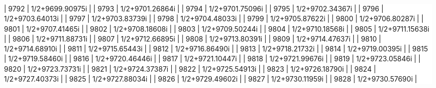 |  9792 | 1/2+9699.90975i |
|  9793 | 1/2+9701.26864i |
|  9794 | 1/2+9701.75096i |
|  9795 | 1/2+9702.34367i |
|  9796 | 1/2+9703.64013i |
|  9797 | 1/2+9703.83739i |
|  9798 | 1/2+9704.48033i |
|  9799 | 1/2+9705.87622i |
|  9800 | 1/2+9706.80287i |
|  9801 | 1/2+9707.41465i |
|  9802 | 1/2+9708.18608i |
|  9803 | 1/2+9709.50244i |
|  9804 | 1/2+9710.18568i |
|  9805 | 1/2+9711.15638i |
|  9806 | 1/2+9711.88731i |
|  9807 | 1/2+9712.66895i |
|  9808 | 1/2+9713.80391i |
|  9809 | 1/2+9714.47637i |
|  9810 | 1/2+9714.68910i |
|  9811 | 1/2+9715.65443i |
|  9812 | 1/2+9716.86490i |
|  9813 | 1/2+9718.21732i |
|  9814 | 1/2+9719.00395i |
|  9815 | 1/2+9719.58460i |
|  9816 | 1/2+9720.46446i |
|  9817 | 1/2+9721.10447i |
|  9818 | 1/2+9721.99676i |
|  9819 | 1/2+9723.05846i |
|  9820 | 1/2+9723.73731i |
|  9821 | 1/2+9724.37387i |
|  9822 | 1/2+9725.54913i |
|  9823 | 1/2+9726.18790i |
|  9824 | 1/2+9727.40373i |
|  9825 | 1/2+9727.88034i |
|  9826 | 1/2+9729.49602i |
|  9827 | 1/2+9730.11959i |
|  9828 | 1/2+9730.57690i |